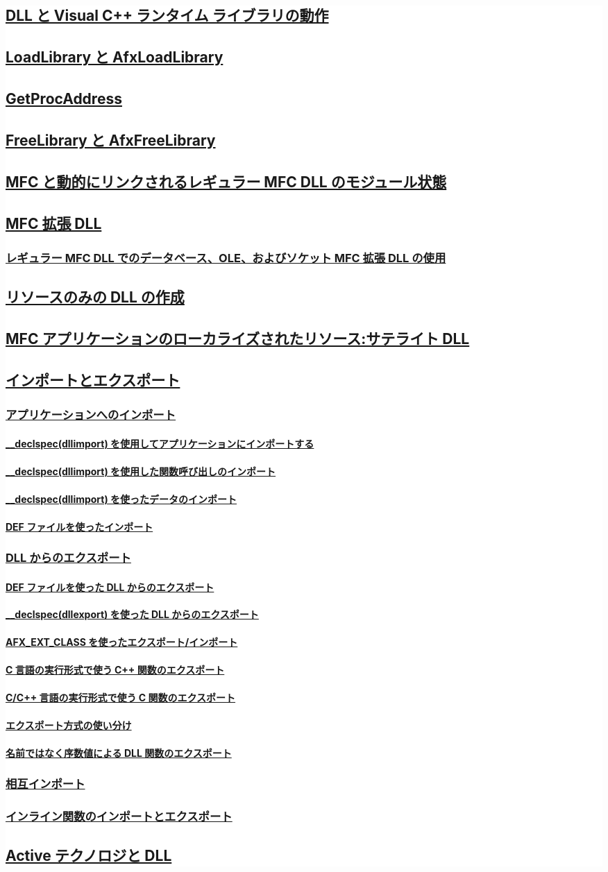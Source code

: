 ## [DLL と Visual C++ ランタイム ライブラリの動作](run-time-library-behavior.md)
## [LoadLibrary と AfxLoadLibrary](loadlibrary-and-afxloadlibrary.md)
## [GetProcAddress](getprocaddress.md)
## [FreeLibrary と AfxFreeLibrary](freelibrary-and-afxfreelibrary.md)
## [MFC と動的にリンクされるレギュラー MFC DLL のモジュール状態](module-states-of-a-regular-dll-dynamically-linked-to-mfc.md)
## [MFC 拡張 DLL](extension-dlls.md)
### [レギュラー MFC DLL でのデータベース、OLE、およびソケット MFC 拡張 DLL の使用](using-database-ole-and-sockets-extension-dlls-in-regular-dlls.md)
## [リソースのみの DLL の作成](creating-a-resource-only-dll.md)
## [MFC アプリケーションのローカライズされたリソース:サテライト DLL](localized-resources-in-mfc-applications-satellite-dlls.md)
## [インポートとエクスポート](importing-and-exporting.md)
### [アプリケーションへのインポート](importing-into-an-application.md)
#### [__declspec(dllimport) を使用してアプリケーションにインポートする](importing-into-an-application-using-declspec-dllimport.md)
#### [__declspec(dllimport) を使用した関数呼び出しのインポート](importing-function-calls-using-declspec-dllimport.md)
#### [__declspec(dllimport) を使ったデータのインポート](importing-data-using-declspec-dllimport.md)
#### [DEF ファイルを使ったインポート](importing-using-def-files.md)
### [DLL からのエクスポート](exporting-from-a-dll.md)
#### [DEF ファイルを使った DLL からのエクスポート](exporting-from-a-dll-using-def-files.md)
#### [__declspec(dllexport) を使った DLL からのエクスポート](exporting-from-a-dll-using-declspec-dllexport.md)
#### [AFX_EXT_CLASS を使ったエクスポート/インポート](exporting-and-importing-using-afx-ext-class.md)
#### [C 言語の実行形式で使う C++ 関数のエクスポート](exporting-cpp-functions-for-use-in-c-language-executables.md)
#### [C/C++ 言語の実行形式で使う C 関数のエクスポート](exporting-c-functions-for-use-in-c-or-cpp-language-executables.md)
#### [エクスポート方式の使い分け](determining-which-exporting-method-to-use.md)
#### [名前ではなく序数値による DLL 関数のエクスポート](exporting-functions-from-a-dll-by-ordinal-rather-than-by-name.md)
### [相互インポート](mutual-imports.md)
### [インライン関数のインポートとエクスポート](importing-and-exporting-inline-functions.md)
## [Active テクノロジと DLL](active-technology-and-dlls.md)